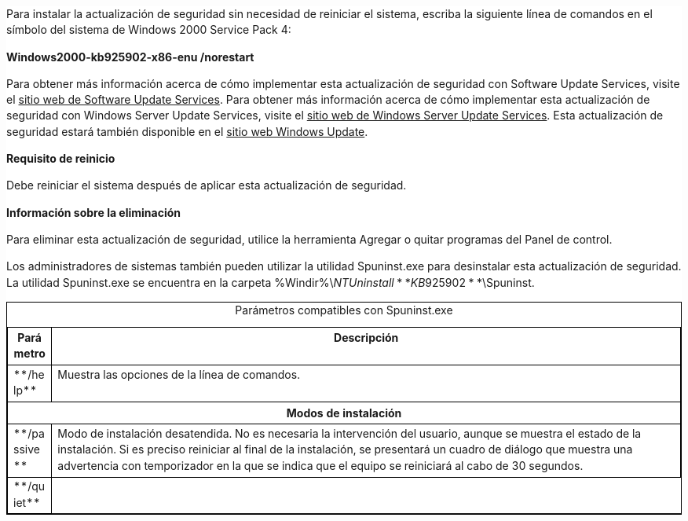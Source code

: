 Para instalar la actualización de seguridad sin necesidad de reiniciar el sistema, escriba la siguiente línea de comandos en el símbolo del sistema de Windows 2000 Service Pack 4:

**Windows2000-kb925902-x86-enu /norestart**

Para obtener más información acerca de cómo implementar esta actualización de seguridad con Software Update Services, visite el [sitio web de Software Update Services](http://go.microsoft.com/fwlink/?linkid=21125). Para obtener más información acerca de cómo implementar esta actualización de seguridad con Windows Server Update Services, visite el [sitio web de Windows Server Update Services](http://www.microsoft.com/spain/technet/seguridad/herramientas/wsus.mspx). Esta actualización de seguridad estará también disponible en el [sitio web Windows Update](http://update.microsoft.com/microsoftupdate).

**Requisito de reinicio**

Debe reiniciar el sistema después de aplicar esta actualización de seguridad.

**Información sobre la eliminación**

Para eliminar esta actualización de seguridad, utilice la herramienta Agregar o quitar programas del Panel de control.

Los administradores de sistemas también pueden utilizar la utilidad Spuninst.exe para desinstalar esta actualización de seguridad. La utilidad Spuninst.exe se encuentra en la carpeta %Windir%\\$NTUninstall**KB925902**$\\Spuninst.

<p> </p>
<table style="border:1px solid black;" class="dataTable">
<caption>
Parámetros compatibles con Spuninst.exe
</caption>
<tr class="thead">
<th style="border:1px solid black;" >
Parámetro
</th>
<th style="border:1px solid black;" >
Descripción
</th>
</tr>
<tr>
<td style="border:1px solid black;">
**/help**
</td>
<td style="border:1px solid black;">
Muestra las opciones de la línea de comandos.
</td>
</tr>
<tr>
<th colspan="2" style="border:1px solid black;">
Modos de instalación
</th>
</tr>
<tr class="alternateRow">
<td style="border:1px solid black;">
**/passive**
</td>
<td style="border:1px solid black;">
Modo de instalación desatendida. No es necesaria la intervención del usuario, aunque se muestra el estado de la instalación. Si es preciso reiniciar al final de la instalación, se presentará un cuadro de diálogo que muestra una advertencia con temporizador en la que se indica que el equipo se reiniciará al cabo de 30 segundos.
</td>
</tr>
<tr>
<td style="border:1px solid black;">
**/quiet**
</td>